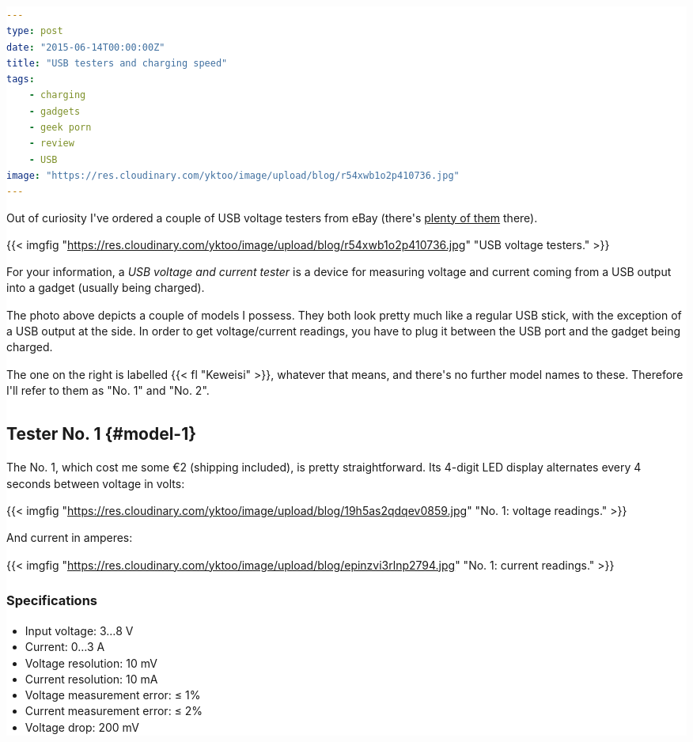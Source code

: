 ```yaml
---
type: post
date: "2015-06-14T00:00:00Z"
title: "USB testers and charging speed"
tags:
    - charging
    - gadgets
    - geek porn
    - review
    - USB
image: "https://res.cloudinary.com/yktoo/image/upload/blog/r54xwb1o2p410736.jpg"
---
```


Out of curiosity I've ordered a couple of USB voltage testers from eBay (there's [plenty of them](http://www.ebay.com/sch/i.html?_nkw=usb+voltage+tester) there).

{{< imgfig "https://res.cloudinary.com/yktoo/image/upload/blog/r54xwb1o2p410736.jpg" "USB voltage testers." >}}

For your information, a *USB voltage and current tester* is a device for measuring voltage and current coming from a USB output into a gadget (usually being charged).



The photo above depicts a couple of models I possess. They both look pretty much like a regular USB stick, with the exception of a USB output at the side. In order to get voltage/current readings, you have to plug it between the USB port and the gadget being charged.

The one on the right is labelled {{< fl "Keweisi" >}}, whatever that means, and there's no further model names to these. Therefore I'll refer to them as "No. 1" and "No. 2".

## Tester No. 1 {#model-1}

The No. 1, which cost me some €2 (shipping included), is pretty straightforward. Its 4-digit LED display alternates every 4 seconds between voltage in volts:

{{< imgfig "https://res.cloudinary.com/yktoo/image/upload/blog/19h5as2qdqev0859.jpg" "No. 1: voltage readings." >}}

And current in amperes:

{{< imgfig "https://res.cloudinary.com/yktoo/image/upload/blog/epinzvi3rlnp2794.jpg" "No. 1: current readings." >}}

### Specifications

* Input voltage: 3­…8 V
* Current: 0…3 A
* Voltage resolution: 10 mV
* Current resolution: 10 mA
* Voltage measurement error: ≤ 1%
* Current measurement error: ≤ 2%
* Voltage drop: 200 mV
